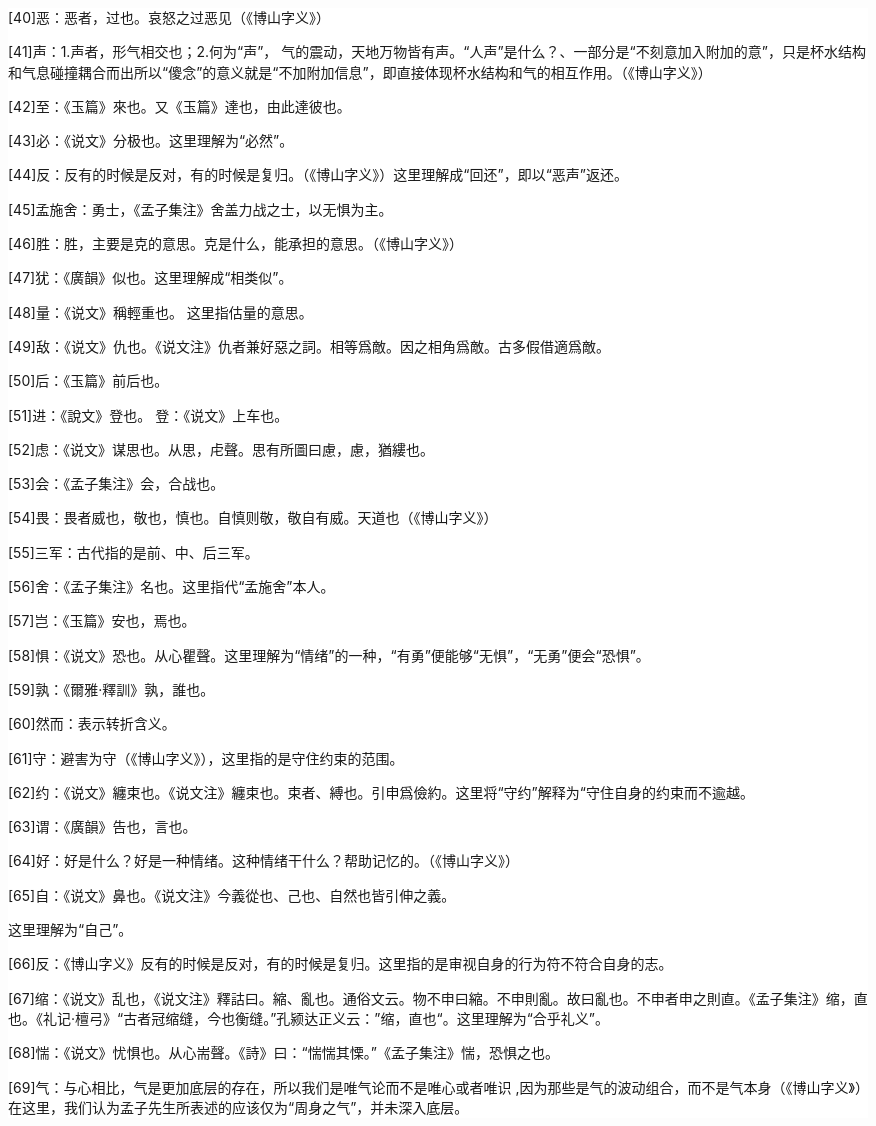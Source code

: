 [40]恶：恶者，过也。哀怒之过恶见（《博山字义》）

[41]声：1.声者，形气相交也；2.何为“声”， 气的震动，天地万物皆有声。“人声”是什么？、一部分是“不刻意加入附加的意”，只是杯水结构和气息碰撞耦合而出所以“傻念”的意义就是“不加附加信息”，即直接体现杯水结构和气的相互作用。（《博山字义》）

[42]至：《玉篇》來也。又《玉篇》達也，由此達彼也。

[43]必：《说文》分极也。这里理解为“必然”。

[44]反：反有的时候是反对，有的时候是复归。（《博山字义》）这里理解成“回还”，即以“恶声”返还。

[45]孟施舍：勇士，《孟子集注》舍盖力战之士，以无惧为主。

[46]胜：胜，主要是克的意思。克是什么，能承担的意思。（《博山字义》）

[47]犹：《廣韻》似也。这里理解成“相类似”。

[48]量：《说文》稱輕重也。 这里指估量的意思。

[49]敌：《说文》仇也。《说文注》仇者兼好惡之詞。相等爲敵。因之相角爲敵。古多假借適爲敵。

[50]后：《玉篇》前后也。

[51]进：《說文》登也。 登：《说文》上车也。

[52]虑：《说文》谋思也。从思，虍聲。思有所圖曰慮，慮，猶縷也。

[53]会：《孟子集注》会，合战也。

[54]畏：畏者威也，敬也，慎也。自慎则敬，敬自有威。天道也（《博山字义》）

[55]三军：古代指的是前、中、后三军。

[56]舍：《孟子集注》名也。这里指代“孟施舍”本人。

[57]岂：《玉篇》安也，焉也。

[58]惧：《说文》恐也。从心瞿聲。这里理解为“情绪”的一种，“有勇”便能够“无惧”，“无勇”便会“恐惧”。

[59]孰：《爾雅·釋訓》孰，誰也。

[60]然而：表示转折含义。

[61]守：避害为守（《博山字义》），这里指的是守住约束的范围。

[62]约：《说文》纏束也。《说文注》纏束也。束者、縛也。引申爲儉約。这里将“守约”解释为“守住自身的约束而不逾越。

[63]谓：《廣韻》告也，言也。

[64]好：好是什么？好是一种情绪。这种情绪干什么？帮助记忆的。（《博山字义》）

[65]自：《说文》鼻也。《说文注》今義從也、己也、自然也皆引伸之義。

这里理解为“自己”。

[66]反：《博山字义》反有的时候是反对，有的时候是复归。这里指的是审视自身的行为符不符合自身的志。

[67]缩：《说文》乱也，《说文注》釋詁曰。縮、亂也。通俗文云。物不申曰縮。不申則亂。故曰亂也。不申者申之則直。《孟子集注》缩，直也。《礼记·檀弓》“古者冠缩缝，今也衡缝。”孔颍达正义云：”缩，直也“。这里理解为“合乎礼义”。

[68]惴：《说文》忧惧也。从心耑聲。《詩》曰：“惴惴其慄。”《孟子集注》惴，恐惧之也。

[69]气：与心相比，气是更加底层的存在，所以我们是唯气论而不是唯心或者唯识 ,因为那些是气的波动组合，而不是气本身（《博山字义》）在这里，我们认为孟子先生所表述的应该仅为“周身之气”，并未深入底层。
